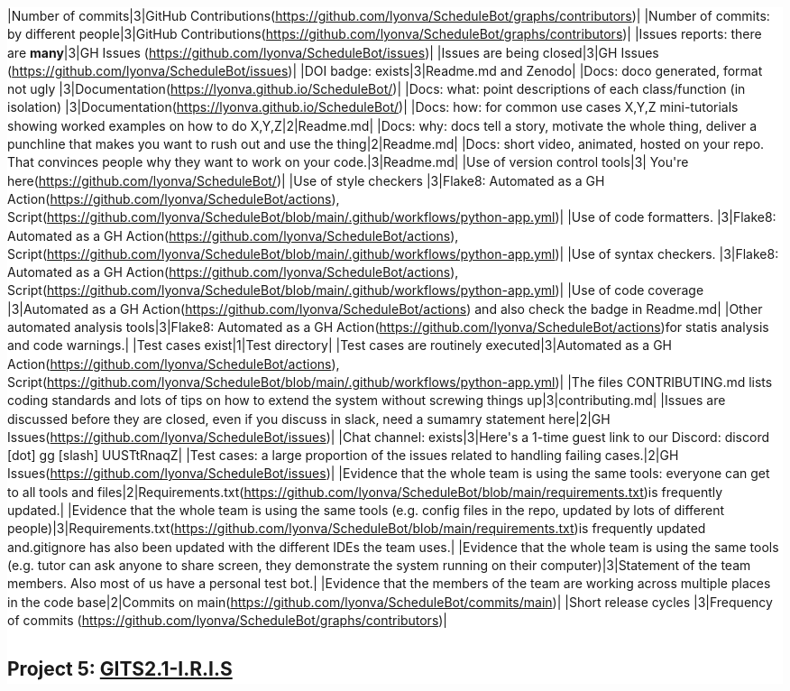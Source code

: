 |Number of commits|3|GitHub Contributions(https://github.com/lyonva/ScheduleBot/graphs/contributors)|
|Number of commits: by different people|3|GitHub Contributions(https://github.com/lyonva/ScheduleBot/graphs/contributors)|
|Issues reports: there are **many**|3|GH Issues (https://github.com/lyonva/ScheduleBot/issues)|
|Issues are being closed|3|GH Issues (https://github.com/lyonva/ScheduleBot/issues)|
|DOI badge: exists|3|Readme.md and Zenodo|
|Docs: doco generated, format not ugly |3|Documentation(https://lyonva.github.io/ScheduleBot/)|
|Docs: what: point descriptions of each class/function (in isolation) |3|Documentation(https://lyonva.github.io/ScheduleBot/)|
|Docs: how: for common use cases X,Y,Z mini-tutorials showing worked examples on how to do X,Y,Z|2|Readme.md|
|Docs: why: docs tell a story, motivate the whole thing, deliver a punchline that makes you want to rush out and use the thing|2|Readme.md|
|Docs: short video, animated, hosted on your repo. That convinces people why they want to work on your code.|3|Readme.md|
|Use of version control tools|3| You're here(https://github.com/lyonva/ScheduleBot/)|
|Use of style checkers |3|Flake8: Automated as a GH Action(https://github.com/lyonva/ScheduleBot/actions), Script(https://github.com/lyonva/ScheduleBot/blob/main/.github/workflows/python-app.yml)|
|Use of code formatters. |3|Flake8: Automated as a GH Action(https://github.com/lyonva/ScheduleBot/actions), Script(https://github.com/lyonva/ScheduleBot/blob/main/.github/workflows/python-app.yml)|
|Use of syntax checkers. |3|Flake8: Automated as a GH Action(https://github.com/lyonva/ScheduleBot/actions), Script(https://github.com/lyonva/ScheduleBot/blob/main/.github/workflows/python-app.yml)|
|Use of code coverage |3|Automated as a GH Action(https://github.com/lyonva/ScheduleBot/actions) and also check the badge in Readme.md|
|Other automated analysis tools|3|Flake8: Automated as a GH Action(https://github.com/lyonva/ScheduleBot/actions)for statis analysis and code warnings.|
|Test cases exist|1|Test directory|
|Test cases are routinely executed|3|Automated as a GH Action(https://github.com/lyonva/ScheduleBot/actions), Script(https://github.com/lyonva/ScheduleBot/blob/main/.github/workflows/python-app.yml)|
|The files CONTRIBUTING.md lists coding standards and lots of tips on how to extend the system without screwing things up|3|contributing.md|
|Issues are discussed before they are closed, even if you discuss in slack, need a sumamry statement here|2|GH Issues(https://github.com/lyonva/ScheduleBot/issues)|
|Chat channel: exists|3|Here's a 1-time guest link to our Discord: discord [dot] gg [slash] UUSTtRnaqZ|
|Test cases: a large proportion of the issues related to handling failing cases.|2|GH Issues(https://github.com/lyonva/ScheduleBot/issues)|
|Evidence that the whole team is using the same tools: everyone can get to all tools and files|2|Requirements.txt(https://github.com/lyonva/ScheduleBot/blob/main/requirements.txt)is frequently updated.| 
|Evidence that the whole team is using the same tools (e.g. config files in the repo, updated by lots of different people)|3|Requirements.txt(https://github.com/lyonva/ScheduleBot/blob/main/requirements.txt)is frequently updated and.gitignore has also been updated with the different IDEs the team uses.|
|Evidence that the whole team is using the same tools (e.g. tutor can ask anyone to share screen, they demonstrate the system running on their computer)|3|Statement of the team members. Also most of us have a personal test bot.|
|Evidence that the members of the team are working across multiple places in the code base|2|Commits on main(https://github.com/lyonva/ScheduleBot/commits/main)|
|Short release cycles |3|Frequency of commits (https://github.com/lyonva/ScheduleBot/graphs/contributors)|


## Project 5: [GITS2.1-I.R.I.S](https://github.com/jayrshah98/GITS2.1-I.R.I.S)
